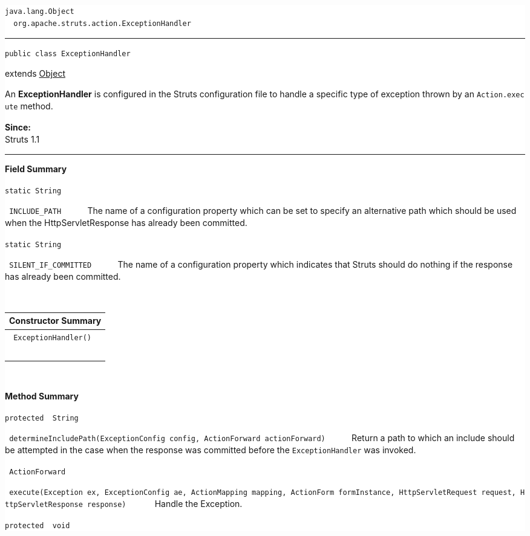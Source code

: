     java.lang.Object
      org.apache.struts.action.ExceptionHandler

------------------------------------------------------------------------

    public class ExceptionHandler

extends [Object](http://java.sun.com/j2se/1.4.2/docs/api/java/lang/Object.html.md?is-external=true "class or interface in java.lang")

An **ExceptionHandler** is configured in the Struts configuration file to handle a specific type of exception thrown by an `Action.execute` method.

**Since:**  
Struts 1.1

------------------------------------------------------------------------

<span id="field_summary"></span>

**Field Summary**

`static String`

` INCLUDE_PATH`
           The name of a configuration property which can be set to specify an alternative path which should be used when the HttpServletResponse has already been committed.

`static String`

` SILENT_IF_COMMITTED`
           The name of a configuration property which indicates that Struts should do nothing if the response has already been committed.

  <span id="constructor_summary"></span>

| **Constructor Summary** |
|-------------------------|
| ` ExceptionHandler()`   
                          |

  <span id="method_summary"></span>

**Method Summary**

`protected  String`

` determineIncludePath(ExceptionConfig config, ActionForward actionForward)`
           Return a path to which an include should be attempted in the case when the response was committed before the `ExceptionHandler` was invoked.

` ActionForward`

` execute(Exception ex, ExceptionConfig ae, ActionMapping mapping, ActionForm formInstance, HttpServletRequest request, HttpServletResponse response)`
            Handle the Exception.

`protected  void`
